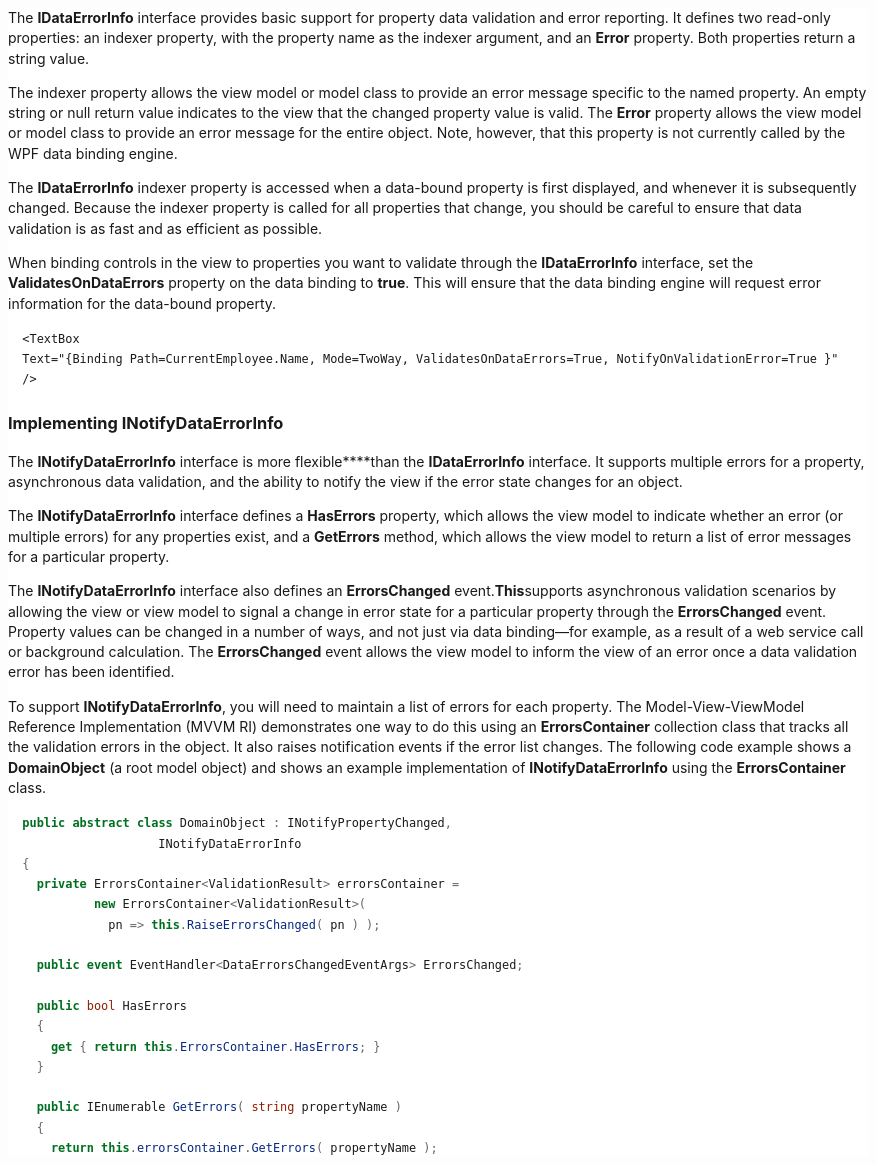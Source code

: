 The **IDataErrorInfo** interface provides basic support for property data validation and error reporting. It defines two read-only properties: an indexer property, with the property name as the indexer argument, and an **Error** property. Both properties return a string value.

The indexer property allows the view model or model class to provide an error message specific to the named property. An empty string or null return value indicates to the view that the changed property value is valid. The **Error** property allows the view model or model class to provide an error message for the entire object. Note, however, that this property is not currently called by the WPF data binding engine.

The **IDataErrorInfo** indexer property is accessed when a data-bound property is first displayed, and whenever it is subsequently changed. Because the indexer property is called for all properties that change, you should be careful to ensure that data validation is as fast and as efficient as possible.

When binding controls in the view to properties you want to validate through the **IDataErrorInfo** interface, set the **ValidatesOnDataErrors** property on the data binding to **true**. This will ensure that the data binding engine will request error information for the data-bound property.

```XAML
  <TextBox
  Text="{Binding Path=CurrentEmployee.Name, Mode=TwoWay, ValidatesOnDataErrors=True, NotifyOnValidationError=True }"
  />
```

### Implementing INotifyDataErrorInfo

The **INotifyDataErrorInfo** interface is more flexible****than the **IDataErrorInfo** interface. It supports multiple errors for a property, asynchronous data validation, and the ability to notify the view if the error state changes for an object.

The **INotifyDataErrorInfo** interface defines a **HasErrors** property, which allows the view model to indicate whether an error (or multiple errors) for any properties exist, and a **GetErrors** method, which allows the view model to return a list of error messages for a particular property.

The **INotifyDataErrorInfo** interface also defines an **ErrorsChanged** event.****This****supports asynchronous validation scenarios by allowing the view or view model to signal a change in error state for a particular property through the **ErrorsChanged** event. Property values can be changed in a number of ways, and not just via data binding—for example, as a result of a web service call or background calculation. The **ErrorsChanged** event allows the view model to inform the view of an error once a data validation error has been identified.

To support **INotifyDataErrorInfo**, you will need to maintain a list of errors for each property. The Model-View-ViewModel Reference Implementation (MVVM RI) demonstrates one way to do this using an **ErrorsContainer** collection class that tracks all the validation errors in the object. It also raises notification events if the error list changes. The following code example shows a **DomainObject** (a root model object) and shows an example implementation of **INotifyDataErrorInfo** using the **ErrorsContainer** class.

```C#
  public abstract class DomainObject : INotifyPropertyChanged, 
                     INotifyDataErrorInfo
  {
    private ErrorsContainer<ValidationResult> errorsContainer =
            new ErrorsContainer<ValidationResult>(
              pn => this.RaiseErrorsChanged( pn ) );

    public event EventHandler<DataErrorsChangedEventArgs> ErrorsChanged;

    public bool HasErrors
    {
      get { return this.ErrorsContainer.HasErrors; }
    }
   
    public IEnumerable GetErrors( string propertyName )
    {
      return this.errorsContainer.GetErrors( propertyName );
```